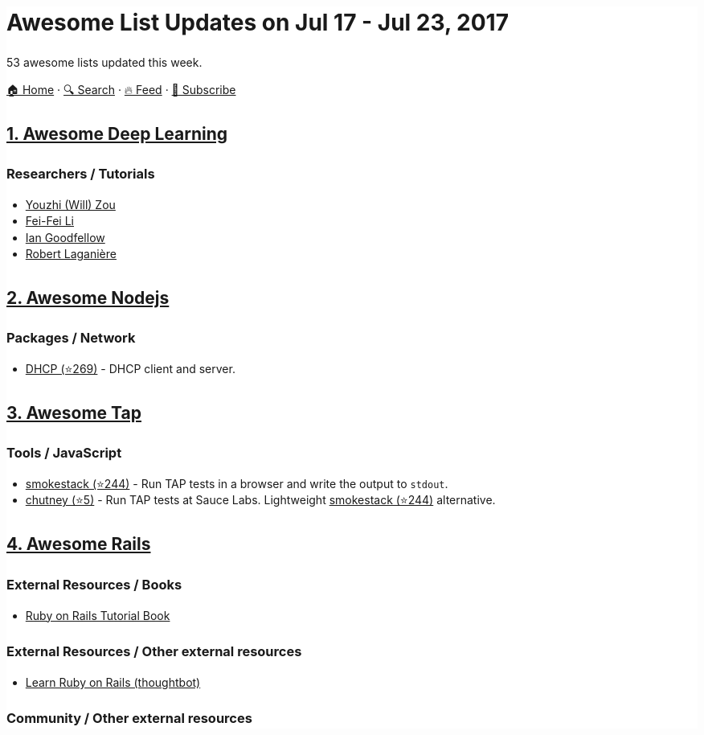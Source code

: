 # Awesome List Updates on Jul 17 - Jul 23, 2017

53 awesome lists updated this week.

[🏠 Home](/README.md) · [🔍 Search](https://test.trackawesomelist.com/search/) · [🔥 Feed](https://test.trackawesomelist.com/week/feed.xml) · [📮 Subscribe](https://trackawesomelist.us17.list-manage.com/subscribe?u=d2f0117aa829c83a63ec63c2f&id=36a103854c)



## [1. Awesome Deep Learning](/content/ChristosChristofidis/awesome-deep-learning/week/README.md)

### Researchers / Tutorials

*   [ Youzhi (Will) Zou ](http://ai.stanford.edu/\~wzou)
*   [ Fei-Fei Li ](http://vision.stanford.edu/feifeili)
*   [ Ian Goodfellow ](https://research.google.com/pubs/105214.html)
*   [ Robert Laganière ](http://www.site.uottawa.ca/\~laganier/)

## [2. Awesome Nodejs](/content/sindresorhus/awesome-nodejs/week/README.md)

### Packages / Network

*   [DHCP (⭐269)](https://github.com/infusion/node-dhcp) - DHCP client and server.

## [3. Awesome Tap](/content/sindresorhus/awesome-tap/week/README.md)

### Tools / JavaScript

*   [smokestack (⭐244)](https://github.com/hughsk/smokestack) - Run TAP tests in a browser and write the output to `stdout`.
*   [chutney (⭐5)](https://github.com/derhuerst/chutney) - Run TAP tests at Sauce Labs. Lightweight [smokestack (⭐244)](https://github.com/hughsk/smokestack) alternative.

## [4. Awesome Rails](/content/gramantin/awesome-rails/week/README.md)

### External Resources / Books

*   [Ruby on Rails Tutorial Book](https://www.railstutorial.org/book)

### External Resources / Other external resources

*   [Learn Ruby on Rails (thoughtbot)](https://thoughtbot.com/upcase/rails)

### Community / Other external resources
